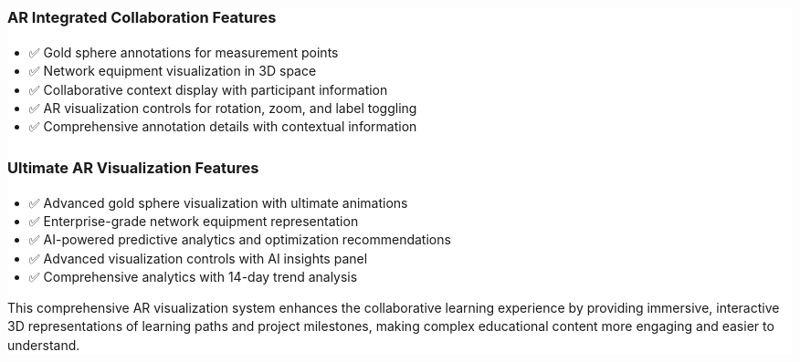 ### AR Integrated Collaboration Features

- ✅ Gold sphere annotations for measurement points
- ✅ Network equipment visualization in 3D space
- ✅ Collaborative context display with participant information
- ✅ AR visualization controls for rotation, zoom, and label toggling
- ✅ Comprehensive annotation details with contextual information

### Ultimate AR Visualization Features

- ✅ Advanced gold sphere visualization with ultimate animations
- ✅ Enterprise-grade network equipment representation
- ✅ AI-powered predictive analytics and optimization recommendations
- ✅ Advanced visualization controls with AI insights panel
- ✅ Comprehensive analytics with 14-day trend analysis

This comprehensive AR visualization system enhances the collaborative learning experience by providing immersive, interactive 3D representations of learning paths and project milestones, making complex educational content more engaging and easier to understand.

